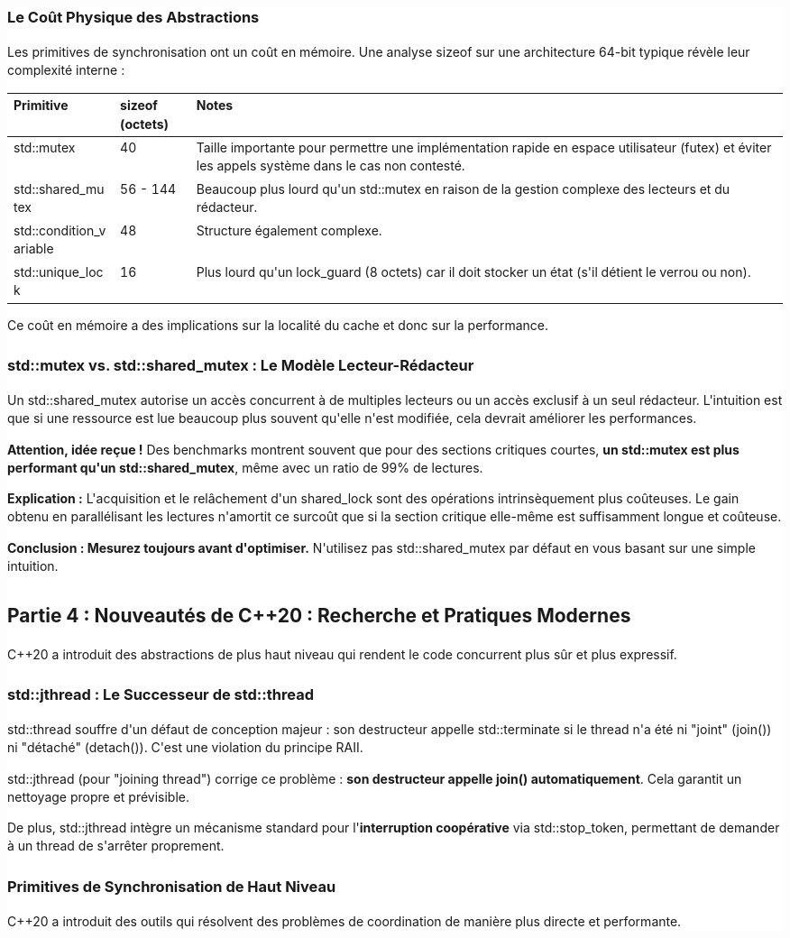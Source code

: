 ### **Le Coût Physique des Abstractions**

Les primitives de synchronisation ont un coût en mémoire. Une analyse sizeof sur une architecture 64-bit typique révèle leur complexité interne :

| Primitive | sizeof (octets) | Notes |
| :---- | :---- | :---- |
| std::mutex | 40 | Taille importante pour permettre une implémentation rapide en espace utilisateur (futex) et éviter les appels système dans le cas non contesté. |
| std::shared\_mutex | 56 \- 144 | Beaucoup plus lourd qu'un std::mutex en raison de la gestion complexe des lecteurs et du rédacteur. |
| std::condition\_variable | 48 | Structure également complexe. |
| std::unique\_lock | 16 | Plus lourd qu'un lock\_guard (8 octets) car il doit stocker un état (s'il détient le verrou ou non). |

Ce coût en mémoire a des implications sur la localité du cache et donc sur la performance.

### **std::mutex vs. std::shared\_mutex : Le Modèle Lecteur-Rédacteur**

Un std::shared\_mutex autorise un accès concurrent à de multiples lecteurs ou un accès exclusif à un seul rédacteur. L'intuition est que si une ressource est lue beaucoup plus souvent qu'elle n'est modifiée, cela devrait améliorer les performances.

**Attention, idée reçue \!** Des benchmarks montrent souvent que pour des sections critiques courtes, **un std::mutex est plus performant qu'un std::shared\_mutex**, même avec un ratio de 99% de lectures.

**Explication :** L'acquisition et le relâchement d'un shared\_lock sont des opérations intrinsèquement plus coûteuses. Le gain obtenu en parallélisant les lectures n'amortit ce surcoût que si la section critique elle-même est suffisamment longue et coûteuse.

**Conclusion : Mesurez toujours avant d'optimiser.** N'utilisez pas std::shared\_mutex par défaut en vous basant sur une simple intuition.

## **Partie 4 : Nouveautés de C++20 : Recherche et Pratiques Modernes**

C++20 a introduit des abstractions de plus haut niveau qui rendent le code concurrent plus sûr et plus expressif.

### **std::jthread : Le Successeur de std::thread**

std::thread souffre d'un défaut de conception majeur : son destructeur appelle std::terminate si le thread n'a été ni "joint" (join()) ni "détaché" (detach()). C'est une violation du principe RAII.

std::jthread (pour "joining thread") corrige ce problème : **son destructeur appelle join() automatiquement**. Cela garantit un nettoyage propre et prévisible.

De plus, std::jthread intègre un mécanisme standard pour l'**interruption coopérative** via std::stop\_token, permettant de demander à un thread de s'arrêter proprement.

### **Primitives de Synchronisation de Haut Niveau**

C++20 a introduit des outils qui résolvent des problèmes de coordination de manière plus directe et performante.
